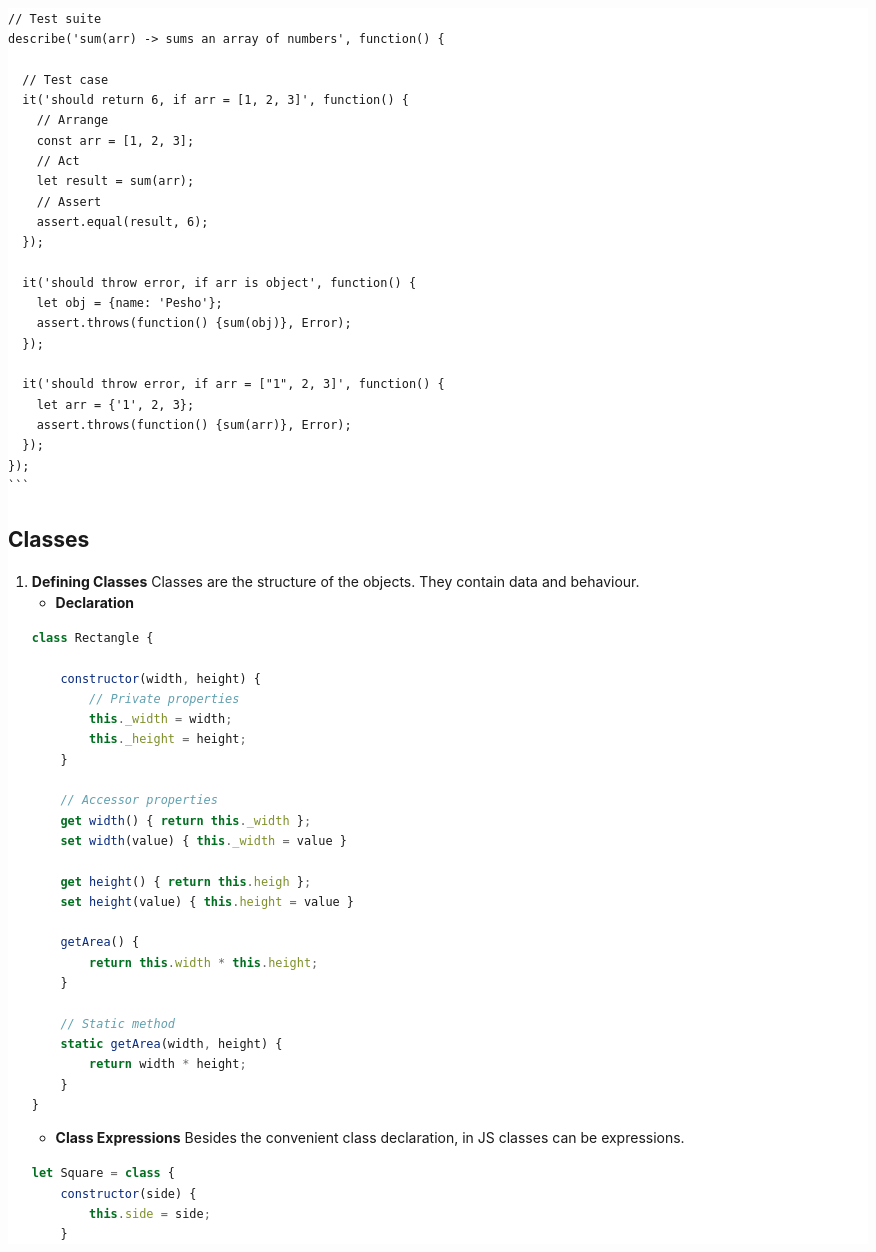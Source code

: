     // Test suite
    describe('sum(arr) -> sums an array of numbers', function() {

      // Test case
      it('should return 6, if arr = [1, 2, 3]', function() {
        // Arrange
        const arr = [1, 2, 3];
        // Act
        let result = sum(arr);
        // Assert
        assert.equal(result, 6);
      });
    
      it('should throw error, if arr is object', function() {
        let obj = {name: 'Pesho'};
        assert.throws(function() {sum(obj)}, Error);
      });
    
      it('should throw error, if arr = ["1", 2, 3]', function() {
        let arr = {'1', 2, 3};
        assert.throws(function() {sum(arr)}, Error);
      });
    });
    ```

## Classes

1. **Defining Classes**
    Classes are the structure of the objects. They contain data and behaviour.
    - **Declaration**
    ```javascript
    class Rectangle {
        
        constructor(width, height) {
            // Private properties
            this._width = width;
            this._height = height;
        }

        // Accessor properties
        get width() { return this._width };
        set width(value) { this._width = value }
    
        get height() { return this.heigh };
        set height(value) { this.height = value }

        getArea() {
            return this.width * this.height;
        }
    
        // Static method
        static getArea(width, height) {
            return width * height;
        }
    }
    ```
    - **Class Expressions**
    Besides the convenient class declaration, in JS classes can be
    expressions.
    ```javascript
    let Square = class {
        constructor(side) {
            this.side = side;
        }
